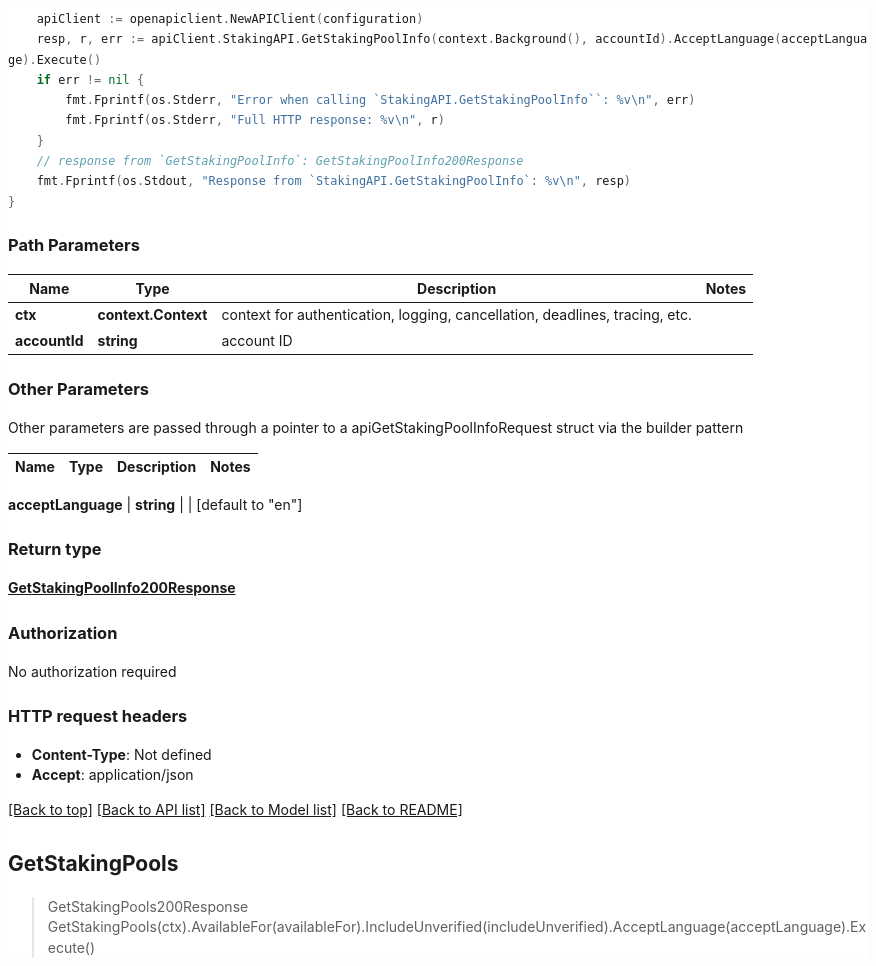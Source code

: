 ```go
	apiClient := openapiclient.NewAPIClient(configuration)
	resp, r, err := apiClient.StakingAPI.GetStakingPoolInfo(context.Background(), accountId).AcceptLanguage(acceptLanguage).Execute()
	if err != nil {
		fmt.Fprintf(os.Stderr, "Error when calling `StakingAPI.GetStakingPoolInfo``: %v\n", err)
		fmt.Fprintf(os.Stderr, "Full HTTP response: %v\n", r)
	}
	// response from `GetStakingPoolInfo`: GetStakingPoolInfo200Response
	fmt.Fprintf(os.Stdout, "Response from `StakingAPI.GetStakingPoolInfo`: %v\n", resp)
}
```

### Path Parameters


Name | Type | Description  | Notes
------------- | ------------- | ------------- | -------------
**ctx** | **context.Context** | context for authentication, logging, cancellation, deadlines, tracing, etc.
**accountId** | **string** | account ID | 

### Other Parameters

Other parameters are passed through a pointer to a apiGetStakingPoolInfoRequest struct via the builder pattern


Name | Type | Description  | Notes
------------- | ------------- | ------------- | -------------

 **acceptLanguage** | **string** |  | [default to &quot;en&quot;]

### Return type

[**GetStakingPoolInfo200Response**](GetStakingPoolInfo200Response.md)

### Authorization

No authorization required

### HTTP request headers

- **Content-Type**: Not defined
- **Accept**: application/json

[[Back to top]](#) [[Back to API list]](../README.md#documentation-for-api-endpoints)
[[Back to Model list]](../README.md#documentation-for-models)
[[Back to README]](../README.md)


## GetStakingPools

> GetStakingPools200Response GetStakingPools(ctx).AvailableFor(availableFor).IncludeUnverified(includeUnverified).AcceptLanguage(acceptLanguage).Execute()

